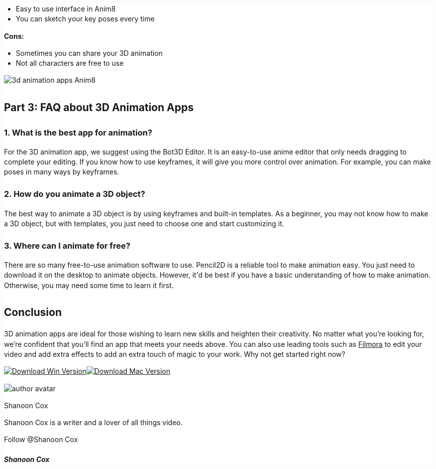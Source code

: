 * Easy to use interface in Anim8
* You can sketch your key poses every time

**Cons:**

* Sometimes you can share your 3D animation
* Not all characters are free to use

![3d animation apps Anim8](https://images.wondershare.com/filmora/filmorapro/Anim8.jpg)

## Part 3: FAQ about 3D Animation Apps

### 1\. What is the best app for animation?

For the 3D animation app, we suggest using the Bot3D Editor. It is an easy-to-use anime editor that only needs dragging to complete your editing. If you know how to use keyframes, it will give you more control over animation. For example, you can make poses in many ways by keyframes.

### 2\. How do you animate a 3D object?

The best way to animate a 3D object is by using keyframes and built-in templates. As a beginner, you may not know how to make a 3D object, but with templates, you just need to choose one and start customizing it.

### 3\. Where can I animate for free?

There are so many free-to-use animation software to use. Pencil2D is a reliable tool to make animation easy. You just need to download it on the desktop to animate objects. However, it'd be best if you have a basic understanding of how to make animation. Otherwise, you may need some time to learn it first.

## Conclusion

3D animation apps are ideal for those wishing to learn new skills and heighten their creativity. No matter what you’re looking for, we’re confident that you’ll find an app that meets your needs above. You can also use leading tools such as [Filmora](https://filmorago.onelink.me/4M4O/34b09bf4) to edit your video and add extra effects to add an extra touch of magic to your work. Why not get started right now?

[![Download Win Version](https://images.wondershare.com/filmora/guide/download-btn-win.jpg)](https://tools.techidaily.com/wondershare/filmora/download/)[![Download Mac Version](https://images.wondershare.com/filmora/guide/download-btn-mac.jpg)](https://tools.techidaily.com/wondershare/filmora/download/)

![author avatar](https://images.wondershare.com/filmora/article-images/shannon-cox.jpg)

Shanoon Cox

Shanoon Cox is a writer and a lover of all things video.

Follow @Shanoon Cox

##### Shanoon Cox
